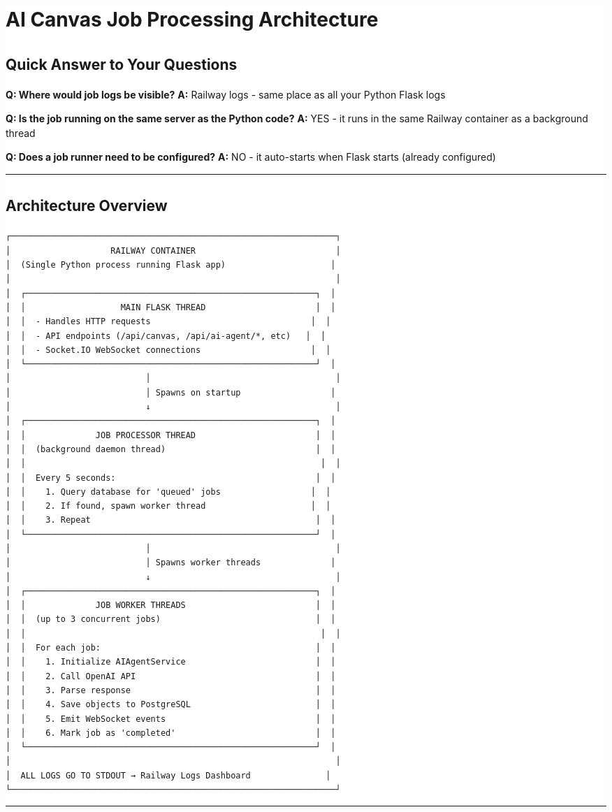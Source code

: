 # AI Canvas Job Processing Architecture

## Quick Answer to Your Questions

**Q: Where would job logs be visible?**
**A:** Railway logs - same place as all your Python Flask logs

**Q: Is the job running on the same server as the Python code?**
**A:** YES - it runs in the same Railway container as a background thread

**Q: Does a job runner need to be configured?**
**A:** NO - it auto-starts when Flask starts (already configured)

---

## Architecture Overview

```
┌─────────────────────────────────────────────────────────────────┐
│                    RAILWAY CONTAINER                            │
│  (Single Python process running Flask app)                     │
│                                                                 │
│  ┌──────────────────────────────────────────────────────────┐  │
│  │                   MAIN FLASK THREAD                      │  │
│  │  - Handles HTTP requests                                │  │
│  │  - API endpoints (/api/canvas, /api/ai-agent/*, etc)   │  │
│  │  - Socket.IO WebSocket connections                      │  │
│  └──────────────────────────────────────────────────────────┘  │
│                           │                                     │
│                           │ Spawns on startup                  │
│                           ↓                                     │
│  ┌──────────────────────────────────────────────────────────┐  │
│  │              JOB PROCESSOR THREAD                        │  │
│  │  (background daemon thread)                              │  │
│  │                                                           │  │
│  │  Every 5 seconds:                                        │  │
│  │    1. Query database for 'queued' jobs                  │  │
│  │    2. If found, spawn worker thread                     │  │
│  │    3. Repeat                                             │  │
│  └──────────────────────────────────────────────────────────┘  │
│                           │                                     │
│                           │ Spawns worker threads              │
│                           ↓                                     │
│  ┌──────────────────────────────────────────────────────────┐  │
│  │              JOB WORKER THREADS                          │  │
│  │  (up to 3 concurrent jobs)                               │  │
│  │                                                           │  │
│  │  For each job:                                           │  │
│  │    1. Initialize AIAgentService                          │  │
│  │    2. Call OpenAI API                                    │  │
│  │    3. Parse response                                     │  │
│  │    4. Save objects to PostgreSQL                         │  │
│  │    5. Emit WebSocket events                              │  │
│  │    6. Mark job as 'completed'                            │  │
│  └──────────────────────────────────────────────────────────┘  │
│                                                                 │
│  ALL LOGS GO TO STDOUT → Railway Logs Dashboard               │
└─────────────────────────────────────────────────────────────────┘
```

---